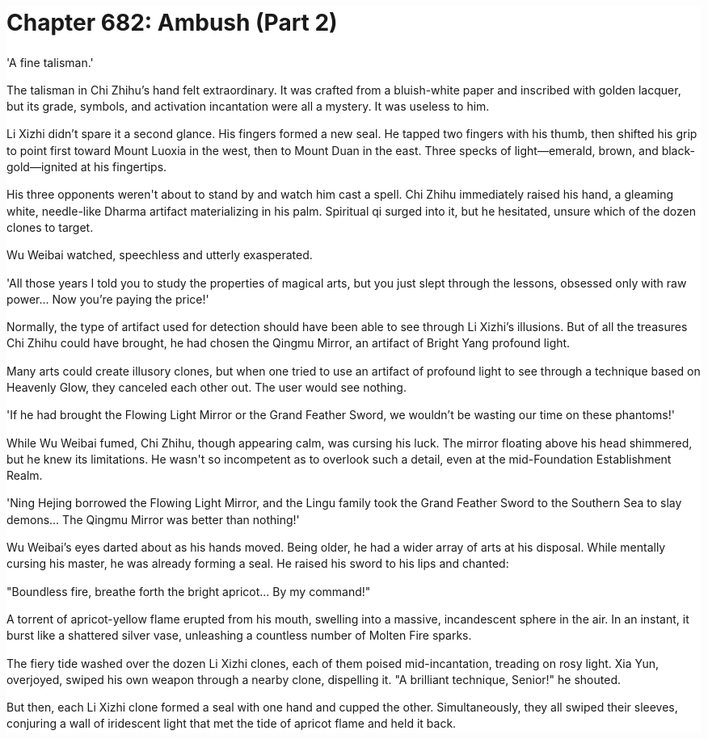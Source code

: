 # Chapter 682: Ambush (Part 2)

'A fine talisman.'

The talisman in Chi Zhihu’s hand felt extraordinary. It was crafted from a bluish-white paper and inscribed with golden lacquer, but its grade, symbols, and activation incantation were all a mystery. It was useless to him.

Li Xizhi didn’t spare it a second glance. His fingers formed a new seal. He tapped two fingers with his thumb, then shifted his grip to point first toward Mount Luoxia in the west, then to Mount Duan in the east. Three specks of light—emerald, brown, and black-gold—ignited at his fingertips.

His three opponents weren't about to stand by and watch him cast a spell. Chi Zhihu immediately raised his hand, a gleaming white, needle-like Dharma artifact materializing in his palm. Spiritual qi surged into it, but he hesitated, unsure which of the dozen clones to target.

Wu Weibai watched, speechless and utterly exasperated.

'All those years I told you to study the properties of magical arts, but you just slept through the lessons, obsessed only with raw power... Now you’re paying the price!'

Normally, the type of artifact used for detection should have been able to see through Li Xizhi’s illusions. But of all the treasures Chi Zhihu could have brought, he had chosen the Qingmu Mirror, an artifact of Bright Yang profound light.

Many arts could create illusory clones, but when one tried to use an artifact of profound light to see through a technique based on Heavenly Glow, they canceled each other out. The user would see nothing.

'If he had brought the Flowing Light Mirror or the Grand Feather Sword, we wouldn’t be wasting our time on these phantoms!'

While Wu Weibai fumed, Chi Zhihu, though appearing calm, was cursing his luck. The mirror floating above his head shimmered, but he knew its limitations. He wasn't so incompetent as to overlook such a detail, even at the mid-Foundation Establishment Realm.

'Ning Hejing borrowed the Flowing Light Mirror, and the Lingu family took the Grand Feather Sword to the Southern Sea to slay demons... The Qingmu Mirror was better than nothing!'

Wu Weibai’s eyes darted about as his hands moved. Being older, he had a wider array of arts at his disposal. While mentally cursing his master, he was already forming a seal. He raised his sword to his lips and chanted:

"Boundless fire, breathe forth the bright apricot... By my command!"

A torrent of apricot-yellow flame erupted from his mouth, swelling into a massive, incandescent sphere in the air. In an instant, it burst like a shattered silver vase, unleashing a countless number of Molten Fire sparks.

The fiery tide washed over the dozen Li Xizhi clones, each of them poised mid-incantation, treading on rosy light. Xia Yun, overjoyed, swiped his own weapon through a nearby clone, dispelling it. "A brilliant technique, Senior!" he shouted.

But then, each Li Xizhi clone formed a seal with one hand and cupped the other. Simultaneously, they all swiped their sleeves, conjuring a wall of iridescent light that met the tide of apricot flame and held it back.
